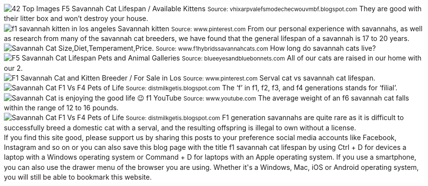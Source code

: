 <aside>
<img class="v-image ads-img" alt="42 Top Images F5 Savannah Cat Lifespan / Available Kittens" src="https://i.pinimg.com/originals/01/93/2b/01932be069aa21067bf28cb25257a396.jpg" width="100%" onerror="this.onerror=null;this.src='data:image/gif;base64,R0lGODlhAQABAAAAACH5BAEKAAEALAAAAAABAAEAAAICTAEAOw==';" />
<small>Source: vhixarpvalefsmodechecwouvmbf.blogspot.com</small>
They are good with their litter box and won’t destroy your house.
</aside>

<aside>
<img class="v-image ads-img" alt="f1 savannah kitten in los angeles Savannah kitten" src="https://i.pinimg.com/736x/63/6a/ff/636aff73627c781a672c2794f39ff3d2.jpg" width="100%" onerror="this.onerror=null;this.src='data:image/gif;base64,R0lGODlhAQABAAAAACH5BAEKAAEALAAAAAABAAEAAAICTAEAOw==';" />
<small>Source: www.pinterest.com</small>
From our personal experience with savannahs, as well as research from many of the savannah cat breeders, we have found that the general lifespan of a savannah is 17 to 20 years.
</aside>

<aside>
<img class="v-image ads-img" alt="Savannah Cat Size,Diet,Temperament,Price." src="https://static1.squarespace.com/static/53adb125e4b094aac18a8ee7/t/57b1504d29687fbd6a8216f4/1471877225667/F1+Savannah+Cat" width="100%" onerror="this.onerror=null;this.src='data:image/gif;base64,R0lGODlhAQABAAAAACH5BAEKAAEALAAAAAABAAEAAAICTAEAOw==';" />
<small>Source: www.f1hybridssavannahcats.com</small>
How long do savannah cats live?
</aside>

<aside>
<img class="v-image ads-img" alt="F5 Savannah Cat Lifespan Pets and Animal Galleries" src="https://blueeyesandbluebonnets.com/wp-content/uploads/2020/12/216c7b2f366aecd0c202a207be29c7c6-1024x768.jpg" width="100%" onerror="this.onerror=null;this.src='data:image/gif;base64,R0lGODlhAQABAAAAACH5BAEKAAEALAAAAAABAAEAAAICTAEAOw==';" />
<small>Source: blueeyesandbluebonnets.com</small>
All of our cats are raised in our home with our 2.
</aside>

<aside>
<img class="v-image ads-img" alt="F1 Savannah Cat and Kitten Breeder / For Sale in Los" src="https://i.pinimg.com/originals/a2/3b/a3/a23ba3f38eae41850821f6f67e5c1472.jpg" width="100%" onerror="this.onerror=null;this.src='data:image/gif;base64,R0lGODlhAQABAAAAACH5BAEKAAEALAAAAAABAAEAAAICTAEAOw==';" />
<small>Source: www.pinterest.com</small>
Serval cat vs savannah cat lifespan.
</aside>

<aside>
<img class="v-image ads-img" alt="Savannah Cat F1 Vs F4 Pets of Life" src="https://i.pinimg.com/originals/45/aa/f4/45aaf42b470f94b7be0ae72359bcd187.jpg" width="100%" onerror="this.onerror=null;this.src='data:image/gif;base64,R0lGODlhAQABAAAAACH5BAEKAAEALAAAAAABAAEAAAICTAEAOw==';" />
<small>Source: distmilkgetis.blogspot.com</small>
The ‘f’ in f1, f2, f3, and f4 generations stands for ‘filial’.
</aside>

<aside>
<img class="v-image ads-img" alt="Savannah Cat is enjoying the good life 😉 f1 YouTube" src="https://i.ytimg.com/vi/k9GtqN-WAQs/maxresdefault.jpg" width="100%" onerror="this.onerror=null;this.src='data:image/gif;base64,R0lGODlhAQABAAAAACH5BAEKAAEALAAAAAABAAEAAAICTAEAOw==';" />
<small>Source: www.youtube.com</small>
The average weight of an f6 savannah cat falls within the range of 12 to 16 pounds.
</aside>

<aside>
<img class="v-image ads-img" alt="Savannah Cat F1 Vs F4 Pets of Life" src="https://i.pinimg.com/originals/20/a7/bf/20a7bf7ea0ac2e80d8677e1c324ff788.jpg" width="100%" onerror="this.onerror=null;this.src='data:image/gif;base64,R0lGODlhAQABAAAAACH5BAEKAAEALAAAAAABAAEAAAICTAEAOw==';" />
<small>Source: distmilkgetis.blogspot.com</small>
F1 generation savannahs are quite rare as it is difficult to successfully breed a domestic cat with a serval, and the resulting offspring is illegal to own without a license.
</aside>
</section>
If you find this site good, please support us by sharing this posts to your preference social media accounts like Facebook, Instagram and so on or you can also save this blog page with the title f1 savannah cat lifespan by using Ctrl + D for devices a laptop with a Windows operating system or Command + D for laptops with an Apple operating system. If you use a smartphone, you can also use the drawer menu of the browser you are using. Whether it's a Windows, Mac, iOS or Android operating system, you will still be able to bookmark this website.
</section>
         